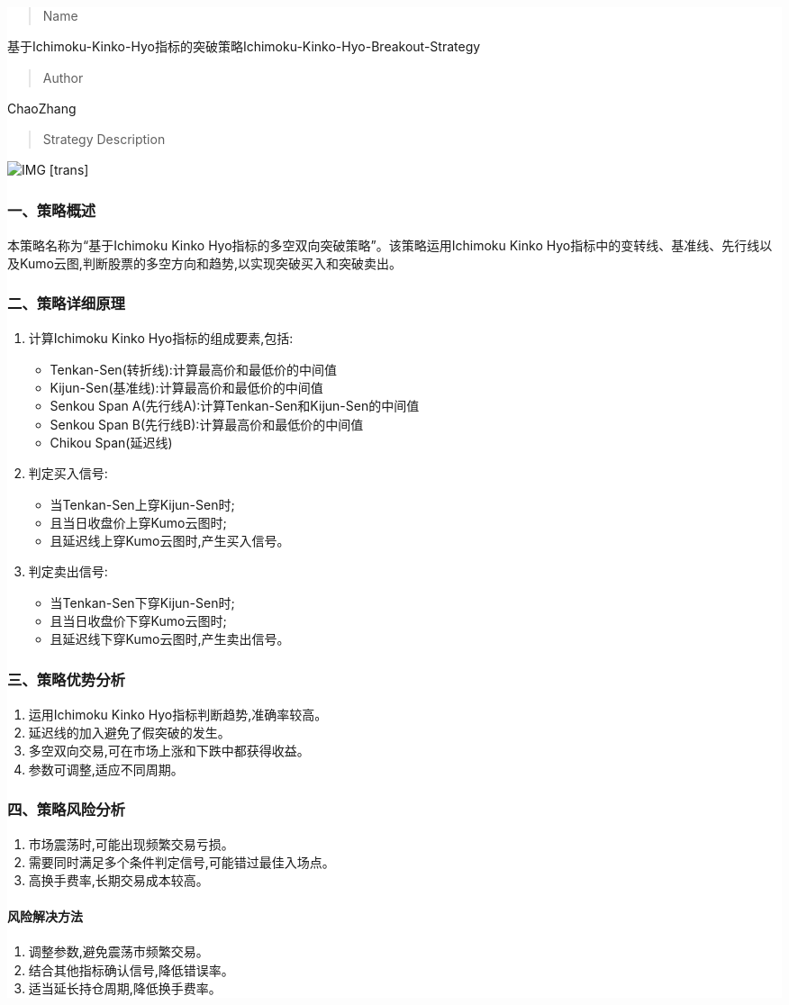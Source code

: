 
> Name

基于Ichimoku-Kinko-Hyo指标的突破策略Ichimoku-Kinko-Hyo-Breakout-Strategy

> Author

ChaoZhang

> Strategy Description

![IMG](https://www.fmz.com/upload/asset/14ccc1e1237dfda1458.png)
[trans]

### 一、策略概述

本策略名称为“基于Ichimoku Kinko Hyo指标的多空双向突破策略”。该策略运用Ichimoku Kinko Hyo指标中的变转线、基准线、先行线以及Kumo云图,判断股票的多空方向和趋势,以实现突破买入和突破卖出。

### 二、策略详细原理  

1. 计算Ichimoku Kinko Hyo指标的组成要素,包括:
    - Tenkan-Sen(转折线):计算最高价和最低价的中间值
    - Kijun-Sen(基准线):计算最高价和最低价的中间值 
    - Senkou Span A(先行线A):计算Tenkan-Sen和Kijun-Sen的中间值
    - Senkou Span B(先行线B):计算最高价和最低价的中间值
    - Chikou Span(延迟线)

2. 判定买入信号:
    - 当Tenkan-Sen上穿Kijun-Sen时;
    - 且当日收盘价上穿Kumo云图时;
    - 且延迟线上穿Kumo云图时,产生买入信号。

3. 判定卖出信号:
   - 当Tenkan-Sen下穿Kijun-Sen时;
   - 且当日收盘价下穿Kumo云图时;
   - 且延迟线下穿Kumo云图时,产生卖出信号。
   
### 三、策略优势分析

1. 运用Ichimoku Kinko Hyo指标判断趋势,准确率较高。
2. 延迟线的加入避免了假突破的发生。 
3. 多空双向交易,可在市场上涨和下跌中都获得收益。
4. 参数可调整,适应不同周期。

### 四、策略风险分析 

1. 市场震荡时,可能出现频繁交易亏损。
2. 需要同时满足多个条件判定信号,可能错过最佳入场点。
3. 高换手费率,长期交易成本较高。

#### 风险解决方法
1. 调整参数,避免震荡市频繁交易。
2. 结合其他指标确认信号,降低错误率。 
3. 适当延长持仓周期,降低换手费率。
